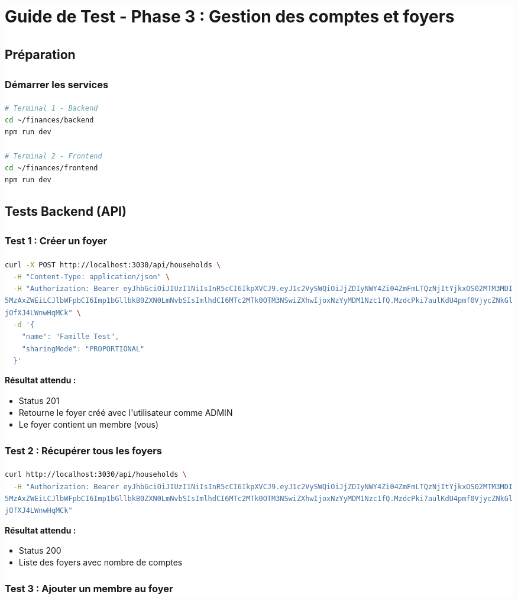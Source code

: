 # Guide de Test - Phase 3 : Gestion des comptes et foyers

## Préparation

### Démarrer les services
```bash
# Terminal 1 - Backend
cd ~/finances/backend
npm run dev

# Terminal 2 - Frontend
cd ~/finances/frontend
npm run dev
```

## Tests Backend (API)

### Test 1 : Créer un foyer

```bash
curl -X POST http://localhost:3030/api/households \
  -H "Content-Type: application/json" \
  -H "Authorization: Bearer eyJhbGciOiJIUzI1NiIsInR5cCI6IkpXVCJ9.eyJ1c2VySWQiOiJjZDIyNWY4Zi04ZmFmLTQzNjItYjkxOS02MTM3MDI5MzAxZWEiLCJlbWFpbCI6Imp1bGllbkB0ZXN0LmNvbSIsImlhdCI6MTc2MTk0OTM3NSwiZXhwIjoxNzYyMDM1Nzc1fQ.MzdcPki7aulKdU4pmf0VjycZNkGljOfXJ4LWnwHqMCk" \
  -d '{
    "name": "Famille Test",
    "sharingMode": "PROPORTIONAL"
  }'
```

**Résultat attendu :**
- Status 201
- Retourne le foyer créé avec l'utilisateur comme ADMIN
- Le foyer contient un membre (vous)

### Test 2 : Récupérer tous les foyers

```bash
curl http://localhost:3030/api/households \
  -H "Authorization: Bearer eyJhbGciOiJIUzI1NiIsInR5cCI6IkpXVCJ9.eyJ1c2VySWQiOiJjZDIyNWY4Zi04ZmFmLTQzNjItYjkxOS02MTM3MDI5MzAxZWEiLCJlbWFpbCI6Imp1bGllbkB0ZXN0LmNvbSIsImlhdCI6MTc2MTk0OTM3NSwiZXhwIjoxNzYyMDM1Nzc1fQ.MzdcPki7aulKdU4pmf0VjycZNkGljOfXJ4LWnwHqMCk"
```

**Résultat attendu :**
- Status 200
- Liste des foyers avec nombre de comptes

### Test 3 : Ajouter un membre au foyer
